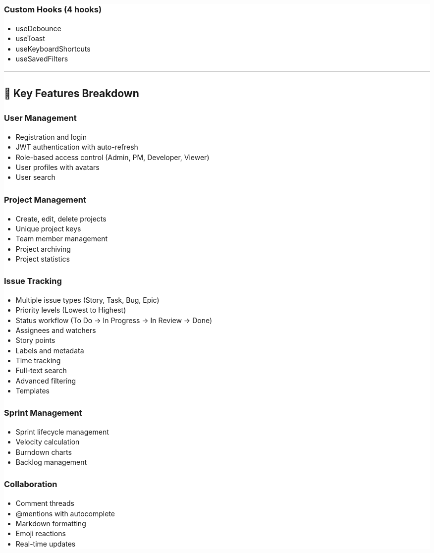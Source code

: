 ### Custom Hooks (4 hooks)
- useDebounce
- useToast
- useKeyboardShortcuts
- useSavedFilters

---

## 🎯 Key Features Breakdown

### User Management
- Registration and login
- JWT authentication with auto-refresh
- Role-based access control (Admin, PM, Developer, Viewer)
- User profiles with avatars
- User search

### Project Management
- Create, edit, delete projects
- Unique project keys
- Team member management
- Project archiving
- Project statistics

### Issue Tracking
- Multiple issue types (Story, Task, Bug, Epic)
- Priority levels (Lowest to Highest)
- Status workflow (To Do → In Progress → In Review → Done)
- Assignees and watchers
- Story points
- Labels and metadata
- Time tracking
- Full-text search
- Advanced filtering
- Templates

### Sprint Management
- Sprint lifecycle management
- Velocity calculation
- Burndown charts
- Backlog management

### Collaboration
- Comment threads
- @mentions with autocomplete
- Markdown formatting
- Emoji reactions
- Real-time updates
